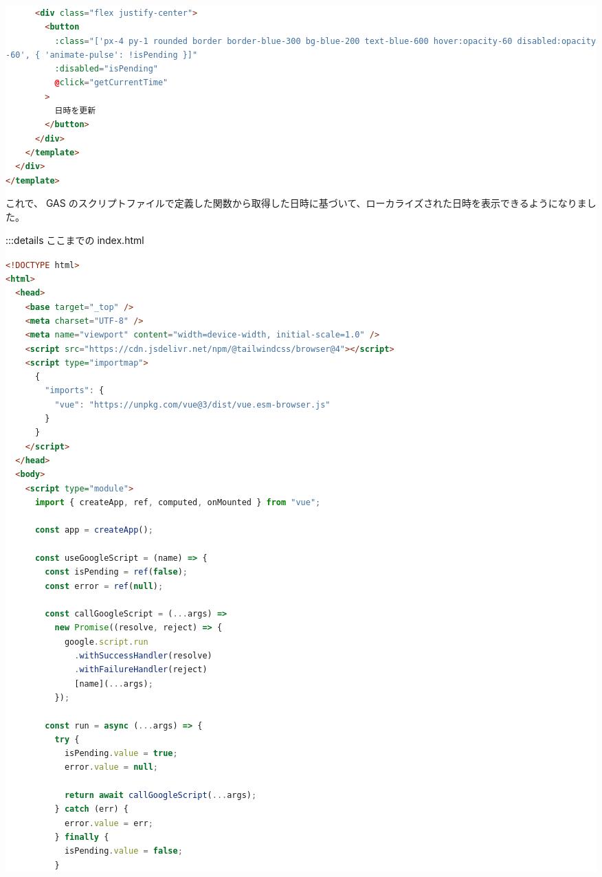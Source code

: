 ```html
      <div class="flex justify-center">
        <button
          :class="['px-4 py-1 rounded border border-blue-300 bg-blue-200 text-blue-600 hover:opacity-60 disabled:opacity-60', { 'animate-pulse': !isPending }]"
          :disabled="isPending"
          @click="getCurrentTime"
        >
          日時を更新
        </button>
      </div>
    </template>
  </div>
</template>
```

これで、 GAS のスクリプトファイルで定義した関数から取得した日時に基づいて、ローカライズされた日時を表示できるようになりました。

:::details ここまでの index.html

```html
<!DOCTYPE html>
<html>
  <head>
    <base target="_top" />
    <meta charset="UTF-8" />
    <meta name="viewport" content="width=device-width, initial-scale=1.0" />
    <script src="https://cdn.jsdelivr.net/npm/@tailwindcss/browser@4"></script>
    <script type="importmap">
      {
        "imports": {
          "vue": "https://unpkg.com/vue@3/dist/vue.esm-browser.js"
        }
      }
    </script>
  </head>
  <body>
    <script type="module">
      import { createApp, ref, computed, onMounted } from "vue";

      const app = createApp();

      const useGoogleScript = (name) => {
        const isPending = ref(false);
        const error = ref(null);

        const callGoogleScript = (...args) =>
          new Promise((resolve, reject) => {
            google.script.run
              .withSuccessHandler(resolve)
              .withFailureHandler(reject)
              [name](...args);
          });

        const run = async (...args) => {
          try {
            isPending.value = true;
            error.value = null;

            return await callGoogleScript(...args);
          } catch (err) {
            error.value = err;
          } finally {
            isPending.value = false;
          }
```